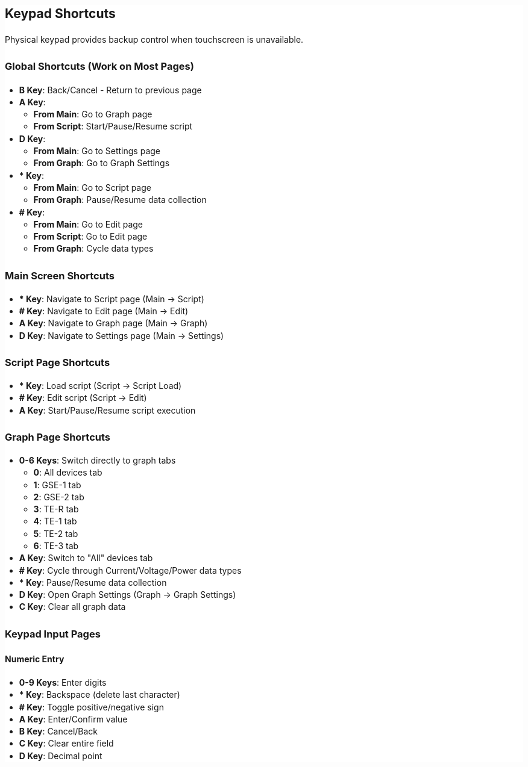 
## Keypad Shortcuts

Physical keypad provides backup control when touchscreen is unavailable.

### Global Shortcuts (Work on Most Pages)
- **B Key**: Back/Cancel - Return to previous page
- **A Key**: 
  - **From Main**: Go to Graph page
  - **From Script**: Start/Pause/Resume script
- **D Key**: 
  - **From Main**: Go to Settings page  
  - **From Graph**: Go to Graph Settings
- **\* Key**:
  - **From Main**: Go to Script page
  - **From Graph**: Pause/Resume data collection
- **# Key**:
  - **From Main**: Go to Edit page
  - **From Script**: Go to Edit page
  - **From Graph**: Cycle data types

### Main Screen Shortcuts
- **\* Key**: Navigate to Script page (Main → Script)
- **# Key**: Navigate to Edit page (Main → Edit)  
- **A Key**: Navigate to Graph page (Main → Graph)
- **D Key**: Navigate to Settings page (Main → Settings)

### Script Page Shortcuts
- **\* Key**: Load script (Script → Script Load)
- **# Key**: Edit script (Script → Edit)
- **A Key**: Start/Pause/Resume script execution

### Graph Page Shortcuts
- **0-6 Keys**: Switch directly to graph tabs
  - **0**: All devices tab
  - **1**: GSE-1 tab
  - **2**: GSE-2 tab  
  - **3**: TE-R tab
  - **4**: TE-1 tab
  - **5**: TE-2 tab
  - **6**: TE-3 tab
- **A Key**: Switch to "All" devices tab
- **# Key**: Cycle through Current/Voltage/Power data types
- **\* Key**: Pause/Resume data collection
- **D Key**: Open Graph Settings (Graph → Graph Settings)
- **C Key**: Clear all graph data

### Keypad Input Pages

#### Numeric Entry
- **0-9 Keys**: Enter digits
- **\* Key**: Backspace (delete last character)
- **# Key**: Toggle positive/negative sign
- **A Key**: Enter/Confirm value
- **B Key**: Cancel/Back
- **C Key**: Clear entire field
- **D Key**: Decimal point
